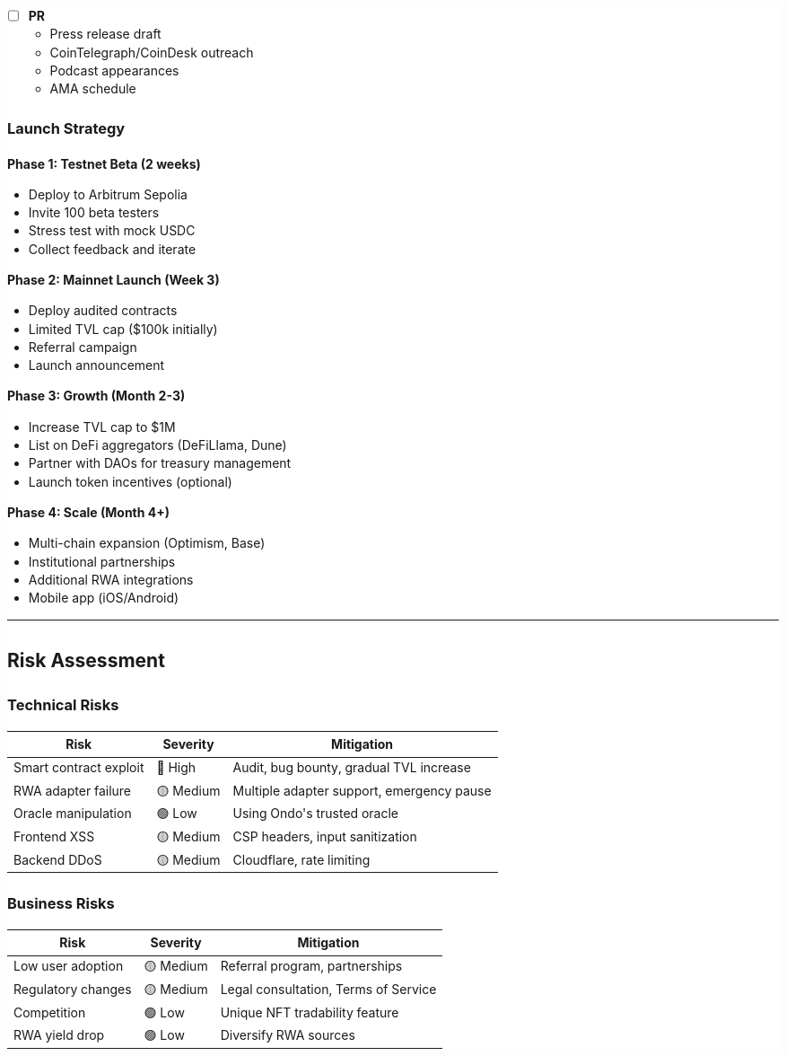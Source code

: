 - [ ] **PR**
  - Press release draft
  - CoinTelegraph/CoinDesk outreach
  - Podcast appearances
  - AMA schedule

### Launch Strategy

**Phase 1: Testnet Beta (2 weeks)**
- Deploy to Arbitrum Sepolia
- Invite 100 beta testers
- Stress test with mock USDC
- Collect feedback and iterate

**Phase 2: Mainnet Launch (Week 3)**
- Deploy audited contracts
- Limited TVL cap ($100k initially)
- Referral campaign
- Launch announcement

**Phase 3: Growth (Month 2-3)**
- Increase TVL cap to $1M
- List on DeFi aggregators (DeFiLlama, Dune)
- Partner with DAOs for treasury management
- Launch token incentives (optional)

**Phase 4: Scale (Month 4+)**
- Multi-chain expansion (Optimism, Base)
- Institutional partnerships
- Additional RWA integrations
- Mobile app (iOS/Android)

---

## Risk Assessment

### Technical Risks

| Risk | Severity | Mitigation |
|------|----------|------------|
| Smart contract exploit | 🔴 High | Audit, bug bounty, gradual TVL increase |
| RWA adapter failure | 🟡 Medium | Multiple adapter support, emergency pause |
| Oracle manipulation | 🟢 Low | Using Ondo's trusted oracle |
| Frontend XSS | 🟡 Medium | CSP headers, input sanitization |
| Backend DDoS | 🟡 Medium | Cloudflare, rate limiting |

### Business Risks

| Risk | Severity | Mitigation |
|------|----------|------------|
| Low user adoption | 🟡 Medium | Referral program, partnerships |
| Regulatory changes | 🟡 Medium | Legal consultation, Terms of Service |
| Competition | 🟢 Low | Unique NFT tradability feature |
| RWA yield drop | 🟢 Low | Diversify RWA sources |
